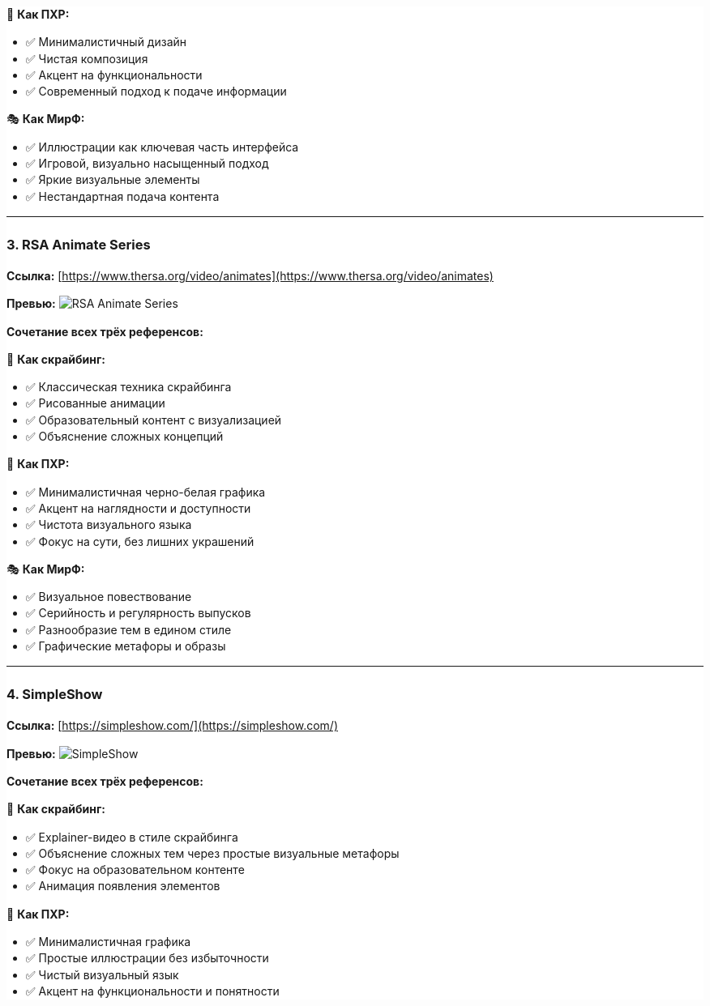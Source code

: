 📰 **Как ПХР:**
- ✅ Минималистичный дизайн
- ✅ Чистая композиция
- ✅ Акцент на функциональности
- ✅ Современный подход к подаче информации

🎭 **Как МирФ:**
- ✅ Иллюстрации как ключевая часть интерфейса
- ✅ Игровой, визуально насыщенный подход
- ✅ Яркие визуальные элементы
- ✅ Нестандартная подача контента

---

### 3. RSA Animate Series
**Ссылка:** [https://www.thersa.org/video/animates](https://www.thersa.org/video/animates)

**Превью:** ![RSA Animate Series](https://www.thersa.org/globalassets/images/rsa-animate.jpg)

**Сочетание всех трёх референсов:**

🎨 **Как скрайбинг:**
- ✅ Классическая техника скрайбинга
- ✅ Рисованные анимации
- ✅ Образовательный контент с визуализацией
- ✅ Объяснение сложных концепций

📰 **Как ПХР:**
- ✅ Минималистичная черно-белая графика
- ✅ Акцент на наглядности и доступности
- ✅ Чистота визуального языка
- ✅ Фокус на сути, без лишних украшений

🎭 **Как МирФ:**
- ✅ Визуальное повествование
- ✅ Серийность и регулярность выпусков
- ✅ Разнообразие тем в едином стиле
- ✅ Графические метафоры и образы

---

### 4. SimpleShow
**Ссылка:** [https://simpleshow.com/](https://simpleshow.com/)

**Превью:** ![SimpleShow](https://simpleshow.com/wp-content/uploads/2023/01/simpleshow-logo.svg)

**Сочетание всех трёх референсов:**

🎨 **Как скрайбинг:**
- ✅ Explainer-видео в стиле скрайбинга
- ✅ Объяснение сложных тем через простые визуальные метафоры
- ✅ Фокус на образовательном контенте
- ✅ Анимация появления элементов

📰 **Как ПХР:**
- ✅ Минималистичная графика
- ✅ Простые иллюстрации без избыточности
- ✅ Чистый визуальный язык
- ✅ Акцент на функциональности и понятности
